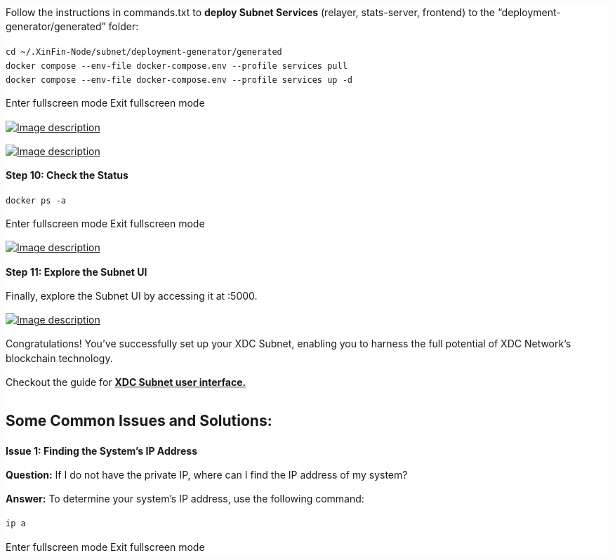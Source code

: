 Follow the instructions in commands.txt to **deploy Subnet Services** (relayer, stats-server, frontend) to the “deployment-generator/generated” folder:  

    cd ~/.XinFin-Node/subnet/deployment-generator/generated
    docker compose --env-file docker-compose.env --profile services pull
    docker compose --env-file docker-compose.env --profile services up -d
    

Enter fullscreen mode Exit fullscreen mode

[![Image description](https://www.xdc.dev/images/UO8wZWjhkR84uIqmgcjGSC5m4Mw83Dy7uPPIGSuM5wU/w:880/mb:500000/ar:1/aHR0cHM6Ly93d3cu/eGRjLmRldi91cGxv/YWRzL2FydGljbGVz/L2VkMHFyczZ1Nnkw/dmlpN2h1cXFsLnBu/Zw)](https://www.xdc.dev/images/UO8wZWjhkR84uIqmgcjGSC5m4Mw83Dy7uPPIGSuM5wU/w:880/mb:500000/ar:1/aHR0cHM6Ly93d3cu/eGRjLmRldi91cGxv/YWRzL2FydGljbGVz/L2VkMHFyczZ1Nnkw/dmlpN2h1cXFsLnBu/Zw)

[![Image description](https://www.xdc.dev/images/0qWK0bhXNxgGbo7XCsF8ZdT-fFL42FbOrrUbmRTsVSg/w:880/mb:500000/ar:1/aHR0cHM6Ly93d3cu/eGRjLmRldi91cGxv/YWRzL2FydGljbGVz/L3A4aTUyZ3dzdjZl/bmkxMTJzdjNxLnBu/Zw)](https://www.xdc.dev/images/0qWK0bhXNxgGbo7XCsF8ZdT-fFL42FbOrrUbmRTsVSg/w:880/mb:500000/ar:1/aHR0cHM6Ly93d3cu/eGRjLmRldi91cGxv/YWRzL2FydGljbGVz/L3A4aTUyZ3dzdjZl/bmkxMTJzdjNxLnBu/Zw)

**Step 10: Check the Status**  

    docker ps -a
    

Enter fullscreen mode Exit fullscreen mode

[![Image description](https://www.xdc.dev/images/DEdUFJbxHFV6l-UhNaO9YExCdK0v0aSmI-46NftJccs/w:880/mb:500000/ar:1/aHR0cHM6Ly93d3cu/eGRjLmRldi91cGxv/YWRzL2FydGljbGVz/LzhqbTc5cXNscGl6/cDF5OWVkb3Q4LnBu/Zw)](https://www.xdc.dev/images/DEdUFJbxHFV6l-UhNaO9YExCdK0v0aSmI-46NftJccs/w:880/mb:500000/ar:1/aHR0cHM6Ly93d3cu/eGRjLmRldi91cGxv/YWRzL2FydGljbGVz/LzhqbTc5cXNscGl6/cDF5OWVkb3Q4LnBu/Zw)

**Step 11: Explore the Subnet UI**

Finally, explore the Subnet UI by accessing it at :5000.

[![Image description](https://www.xdc.dev/images/TkBF3bvcWinGY7WG_Ipa--M-XY14KFoof5Vbr59Bhmw/w:880/mb:500000/ar:1/aHR0cHM6Ly93d3cu/eGRjLmRldi91cGxv/YWRzL2FydGljbGVz/LzhiYnY3enRhZDFo/bnl1a2FhcDJuLnBu/Zw)](https://www.xdc.dev/images/TkBF3bvcWinGY7WG_Ipa--M-XY14KFoof5Vbr59Bhmw/w:880/mb:500000/ar:1/aHR0cHM6Ly93d3cu/eGRjLmRldi91cGxv/YWRzL2FydGljbGVz/LzhiYnY3enRhZDFo/bnl1a2FhcDJuLnBu/Zw)

Congratulations! You’ve successfully set up your XDC Subnet, enabling you to harness the full potential of XDC Network’s blockchain technology.

Checkout the guide for **[XDC Subnet user interface.](https://xinfinorg.github.io/xdc-subnet-docs/category/ui-usage-guide)**

[](#some-common-issues-and-solutions)Some Common Issues and Solutions:
----------------------------------------------------------------------

**Issue 1: Finding the System’s IP Address**

**Question:** If I do not have the private IP, where can I find the IP address of my system?

**Answer:** To determine your system’s IP address, use the following command:  

    ip a
    

Enter fullscreen mode Exit fullscreen mode
